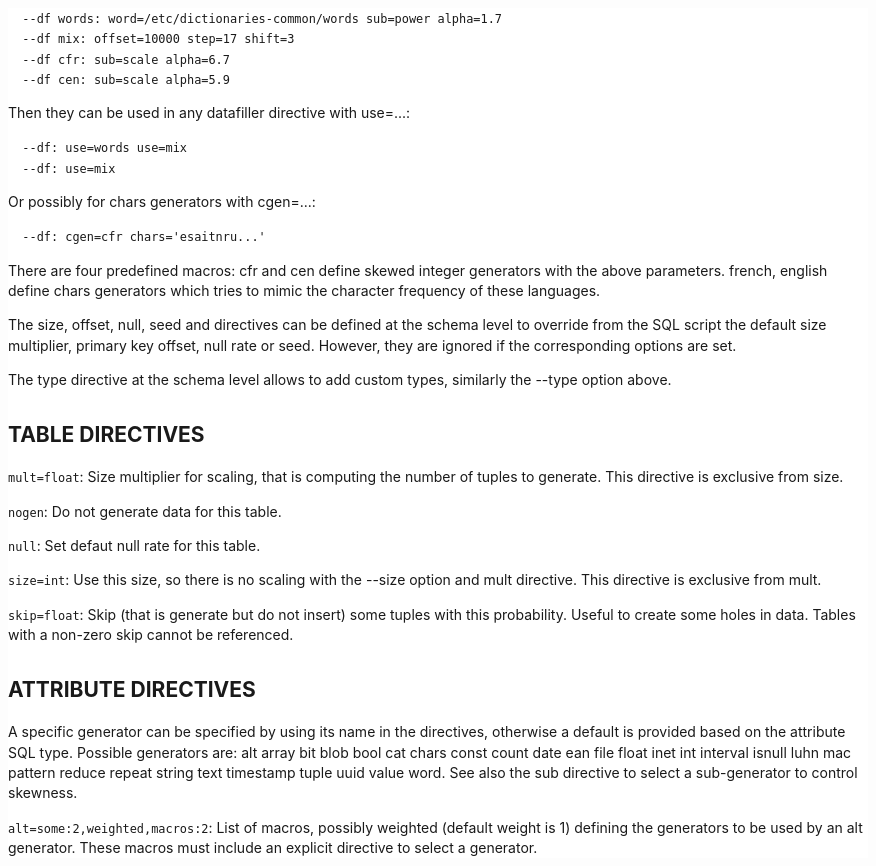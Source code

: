       --df words: word=/etc/dictionaries-common/words sub=power alpha=1.7
      --df mix: offset=10000 step=17 shift=3
      --df cfr: sub=scale alpha=6.7
      --df cen: sub=scale alpha=5.9

Then they can be used in any datafiller directive with use=...:

      --df: use=words use=mix
      --df: use=mix

Or possibly for chars generators with cgen=...:

      --df: cgen=cfr chars='esaitnru...'

There are four predefined macros: cfr and cen define skewed integer generators with the above parameters. french, english define chars generators which tries to mimic the character frequency of these languages.

The size, offset, null, seed and directives can be defined at the schema level to override from the SQL script the default size multiplier, primary key offset, null rate or seed. However, they are ignored if the corresponding options are set.

The type directive at the schema level allows to add custom types, similarly the --type option above.

## TABLE DIRECTIVES

`mult=float`:
Size multiplier for scaling, that is computing the number of tuples to generate. This directive is exclusive from size.

`nogen`:
Do not generate data for this table.

`null`:
Set defaut null rate for this table.

`size=int`:
Use this size, so there is no scaling with the --size option and mult directive. This directive is exclusive from mult.

`skip=float`:
Skip (that is generate but do not insert) some tuples with this probability. Useful to create some holes in data. Tables with a non-zero skip cannot be referenced.

## ATTRIBUTE DIRECTIVES

A specific generator can be specified by using its name in the directives, otherwise a default is provided based on the attribute SQL type. Possible generators are: alt array bit blob bool cat chars const count date ean file float inet int interval isnull luhn mac pattern reduce repeat string text timestamp tuple uuid value word. See also the sub directive to select a sub-generator to control skewness.

`alt=some:2,weighted,macros:2`:
List of macros, possibly weighted (default weight is 1) defining the generators to be used by an alt generator. These macros must include an explicit directive to select a generator.
